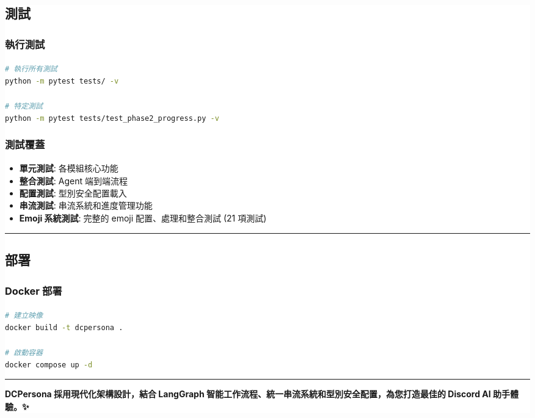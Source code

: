 
## 測試

### 執行測試

```bash
# 執行所有測試
python -m pytest tests/ -v

# 特定測試
python -m pytest tests/test_phase2_progress.py -v
```

### 測試覆蓋
- **單元測試**: 各模組核心功能
- **整合測試**: Agent 端到端流程
- **配置測試**: 型別安全配置載入
- **串流測試**: 串流系統和進度管理功能
- **Emoji 系統測試**: 完整的 emoji 配置、處理和整合測試 (21 項測試)

---

## 部署

### Docker 部署

```bash
# 建立映像
docker build -t dcpersona .

# 啟動容器
docker compose up -d
```

---

**DCPersona 採用現代化架構設計，結合 LangGraph 智能工作流程、統一串流系統和型別安全配置，為您打造最佳的 Discord AI 助手體驗。✨**